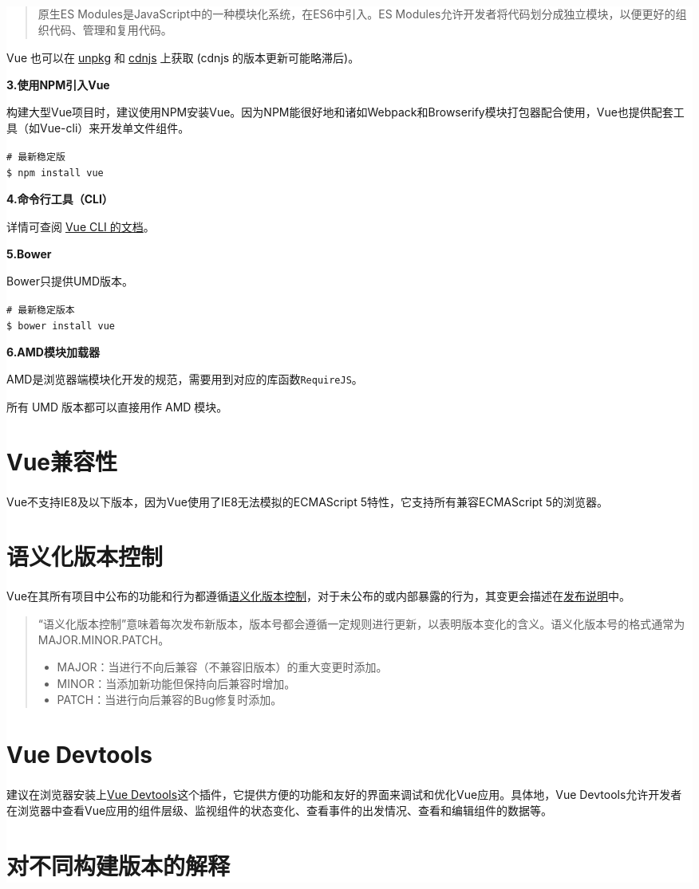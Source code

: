 > 原生ES Modules是JavaScript中的一种模块化系统，在ES6中引入。ES Modules允许开发者将代码划分成独立模块，以便更好的组织代码、管理和复用代码。

Vue 也可以在 [unpkg](https://unpkg.com/vue@2.7.14/dist/vue.js) 和 [cdnjs](https://cdnjs.cloudflare.com/ajax/libs/vue/2.7.14/vue.js) 上获取 (cdnjs 的版本更新可能略滞后)。

**3.使用NPM引入Vue**

构建大型Vue项目时，建议使用NPM安装Vue。因为NPM能很好地和诸如Webpack和Browserify模块打包器配合使用，Vue也提供配套工具（如Vue-cli）来开发单文件组件。

```shell
# 最新稳定版
$ npm install vue
```

**4.命令行工具（CLI）**

详情可查阅 [Vue CLI 的文档](https://cli.vuejs.org/)。

**5.Bower**

Bower只提供UMD版本。

```shell
# 最新稳定版本
$ bower install vue
```

**6.AMD模块加载器**

AMD是浏览器端模块化开发的规范，需要用到对应的库函数`RequireJS`。

所有 UMD 版本都可以直接用作 AMD 模块。

# Vue兼容性

Vue不支持IE8及以下版本，因为Vue使用了IE8无法模拟的ECMAScript 5特性，它支持所有兼容ECMAScript 5的浏览器。

# 语义化版本控制

Vue在其所有项目中公布的功能和行为都遵循[语义化版本控制](https://semver.org/lang/zh-CN/)，对于未公布的或内部暴露的行为，其变更会描述在[发布说明](https://github.com/vuejs/vue/releases)中。

> “语义化版本控制”意味着每次发布新版本，版本号都会遵循一定规则进行更新，以表明版本变化的含义。语义化版本号的格式通常为MAJOR.MINOR.PATCH。
>
> - MAJOR：当进行不向后兼容（不兼容旧版本）的重大变更时添加。
> - MINOR：当添加新功能但保持向后兼容时增加。
> - PATCH：当进行向后兼容的Bug修复时添加。

# Vue Devtools

建议在浏览器安装上[Vue Devtools](https://github.com/vuejs/vue-devtools#vue-devtools)这个插件，它提供方便的功能和友好的界面来调试和优化Vue应用。具体地，Vue Devtools允许开发者在浏览器中查看Vue应用的组件层级、监视组件的状态变化、查看事件的出发情况、查看和编辑组件的数据等。

# 对不同构建版本的解释
